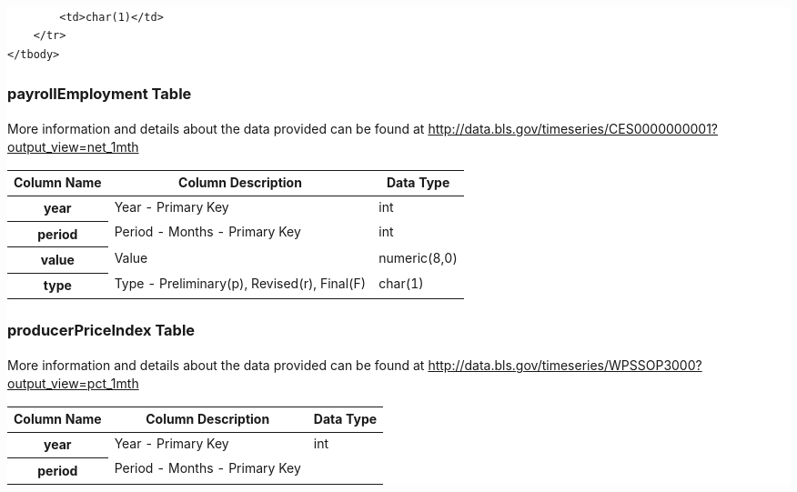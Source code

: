 			<td>char(1)</td>
		</tr>
	</tbody>
</table>
<h3><a id="payrollEmployment">payrollEmployment Table</a></h3>

<p>More information and details about the data provided can be found at <a href="http://www.dol.gov/cgi-bin/leave-dol.asp?exiturl=http://data.bls.gov/timeseries/CES0000000001?output_view=net_1mth&amp;exitTitle=BLS&amp;fedpage=yes">http://data.bls.gov/timeseries/CES0000000001?output_view=net_1mth</a></p>

<table>
	<thead>
		<tr>
			<th>Column Name</th>
			<th>Column Description</th>
			<th>Data Type</th>
		</tr>
	</thead>
	<tbody>
		<tr>
			<th>year</th>
			<td>Year - Primary Key</td>
			<td>int</td>
		</tr>
		<tr>
			<th>period</th>
			<td>Period - Months - Primary Key</td>
			<td>int</td>
		</tr>
		<tr>
			<th>value</th>
			<td>Value</td>
			<td>numeric(8,0)</td>
		</tr>
		<tr>
			<th>type</th>
			<td>Type - Preliminary(p), Revised(r), Final(F)</td>
			<td>char(1)</td>
		</tr>
	</tbody>
</table>
<h3><a id="producerPriceIndex">producerPriceIndex Table</a></h3>

<p>More information and details about the data provided can be found at <a href="http://www.dol.gov/cgi-bin/leave-dol.asp?exiturl=http://data.bls.gov/timeseries/WPSSOP3000?output_view=pct_1mth&amp;exitTitle=BLS&amp;fedpage=yes">http://data.bls.gov/timeseries/WPSSOP3000?output_view=pct_1mth</a></p>

<table>
	<thead>
		<tr>
			<th>Column Name</th>
			<th>Column Description</th>
			<th>Data Type</th>
		</tr>
	</thead>
	<tbody>
		<tr>
			<th>year</th>
			<td>Year - Primary Key</td>
			<td>int</td>
		</tr>
		<tr>
			<th>period</th>
			<td>Period - Months - Primary Key</td>